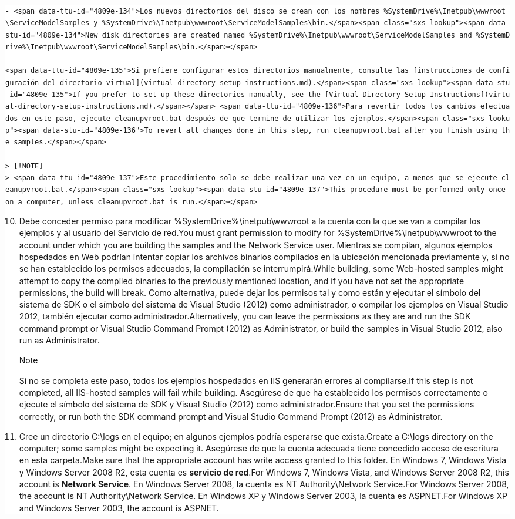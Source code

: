     - <span data-ttu-id="4809e-134">Los nuevos directorios del disco se crean con los nombres %SystemDrive%\Inetpub\wwwroot\ServiceModelSamples y %SystemDrive%\Inetpub\wwwroot\ServiceModelSamples\bin.</span><span class="sxs-lookup"><span data-stu-id="4809e-134">New disk directories are created named %SystemDrive%\Inetpub\wwwroot\ServiceModelSamples and %SystemDrive%\Inetpub\wwwroot\ServiceModelSamples\bin.</span></span>

    <span data-ttu-id="4809e-135">Si prefiere configurar estos directorios manualmente, consulte las [instrucciones de configuración del directorio virtual](virtual-directory-setup-instructions.md).</span><span class="sxs-lookup"><span data-stu-id="4809e-135">If you prefer to set up these directories manually, see the [Virtual Directory Setup Instructions](virtual-directory-setup-instructions.md).</span></span> <span data-ttu-id="4809e-136">Para revertir todos los cambios efectuados en este paso, ejecute cleanupvroot.bat después de que termine de utilizar los ejemplos.</span><span class="sxs-lookup"><span data-stu-id="4809e-136">To revert all changes done in this step, run cleanupvroot.bat after you finish using the samples.</span></span>

    > [!NOTE]
    > <span data-ttu-id="4809e-137">Este procedimiento solo se debe realizar una vez en un equipo, a menos que se ejecute cleanupvroot.bat.</span><span class="sxs-lookup"><span data-stu-id="4809e-137">This procedure must be performed only once on a computer, unless cleanupvroot.bat is run.</span></span>

10. <span data-ttu-id="4809e-138">Debe conceder permiso para modificar %SystemDrive%\inetpub\wwwroot a la cuenta con la que se van a compilar los ejemplos y al usuario del Servicio de red.</span><span class="sxs-lookup"><span data-stu-id="4809e-138">You must grant permission to modify for %SystemDrive%\inetpub\wwwroot to the account under which you are building the samples and the Network Service user.</span></span> <span data-ttu-id="4809e-139">Mientras se compilan, algunos ejemplos hospedados en Web podrían intentar copiar los archivos binarios compilados en la ubicación mencionada previamente y, si no se han establecido los permisos adecuados, la compilación se interrumpirá.</span><span class="sxs-lookup"><span data-stu-id="4809e-139">While building, some Web-hosted samples might attempt to copy the compiled binaries to the previously mentioned location, and if you have not set the appropriate permissions, the build will break.</span></span> <span data-ttu-id="4809e-140">Como alternativa, puede dejar los permisos tal y como están y ejecutar el símbolo del sistema de SDK o el símbolo del sistema de Visual Studio (2012) como administrador, o compilar los ejemplos en Visual Studio 2012, también ejecutar como administrador.</span><span class="sxs-lookup"><span data-stu-id="4809e-140">Alternatively, you can leave the permissions as they are and run the SDK command prompt or Visual Studio Command Prompt (2012) as Administrator, or build the samples in Visual Studio 2012, also run as Administrator.</span></span>

    > [!NOTE]
    > <span data-ttu-id="4809e-141">Si no se completa este paso, todos los ejemplos hospedados en IIS generarán errores al compilarse.</span><span class="sxs-lookup"><span data-stu-id="4809e-141">If this step is not completed, all IIS-hosted samples will fail while building.</span></span> <span data-ttu-id="4809e-142">Asegúrese de que ha establecido los permisos correctamente o ejecute el símbolo del sistema de SDK y Visual Studio (2012) como administrador.</span><span class="sxs-lookup"><span data-stu-id="4809e-142">Ensure that you set the permissions correctly, or run both the SDK command prompt and Visual Studio Command Prompt (2012) as Administrator.</span></span>

11. <span data-ttu-id="4809e-143">Cree un directorio C:\logs en el equipo; en algunos ejemplos podría esperarse que exista.</span><span class="sxs-lookup"><span data-stu-id="4809e-143">Create a C:\logs directory on the computer; some samples might be expecting it.</span></span> <span data-ttu-id="4809e-144">Asegúrese de que la cuenta adecuada tiene concedido acceso de escritura en esta carpeta.</span><span class="sxs-lookup"><span data-stu-id="4809e-144">Make sure that the appropriate account has write access granted to this folder.</span></span> <span data-ttu-id="4809e-145">En Windows 7, Windows Vista y Windows Server 2008 R2, esta cuenta es **servicio de red**.</span><span class="sxs-lookup"><span data-stu-id="4809e-145">For Windows 7, Windows Vista, and Windows Server 2008 R2, this account is **Network Service**.</span></span> <span data-ttu-id="4809e-146">En Windows Server 2008, la cuenta es NT Authority\Network Service.</span><span class="sxs-lookup"><span data-stu-id="4809e-146">For  Windows Server 2008, the account is NT Authority\Network Service.</span></span> <span data-ttu-id="4809e-147">En Windows XP y Windows Server 2003, la cuenta es ASPNET.</span><span class="sxs-lookup"><span data-stu-id="4809e-147">For Windows XP and Windows Server 2003, the account is ASPNET.</span></span>
